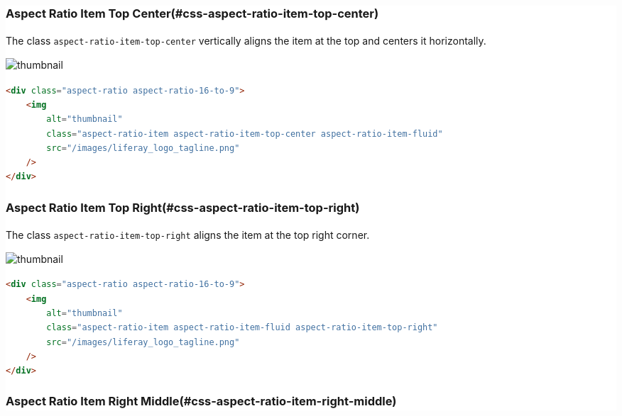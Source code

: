 ### Aspect Ratio Item Top Center(#css-aspect-ratio-item-top-center)

The class `aspect-ratio-item-top-center` vertically aligns the item at the top and centers it horizontally.

<div class="sheet-example">
	<div class="row">
		<div class="col-3">
			<div class="aspect-ratio aspect-ratio-16-to-9 bg-light">
				<img alt="thumbnail" class="aspect-ratio-item aspect-ratio-item-top-center aspect-ratio-item-fluid" src="/images/liferay_logo_tagline.png">
			</div>
		</div>
	</div>
</div>

```html
<div class="aspect-ratio aspect-ratio-16-to-9">
	<img
		alt="thumbnail"
		class="aspect-ratio-item aspect-ratio-item-top-center aspect-ratio-item-fluid"
		src="/images/liferay_logo_tagline.png"
	/>
</div>
```

### Aspect Ratio Item Top Right(#css-aspect-ratio-item-top-right)

The class `aspect-ratio-item-top-right` aligns the item at the top right corner.

<div class="sheet-example">
	<div class="row">
		<div class="col-3">
			<div class="aspect-ratio aspect-ratio-16-to-9 bg-light">
				<img alt="thumbnail" class="aspect-ratio-item aspect-ratio-item-fluid aspect-ratio-item-top-right" src="/images/liferay_logo_tagline.png">
			</div>
		</div>
	</div>
</div>

```html
<div class="aspect-ratio aspect-ratio-16-to-9">
	<img
		alt="thumbnail"
		class="aspect-ratio-item aspect-ratio-item-fluid aspect-ratio-item-top-right"
		src="/images/liferay_logo_tagline.png"
	/>
</div>
```

### Aspect Ratio Item Right Middle(#css-aspect-ratio-item-right-middle)
